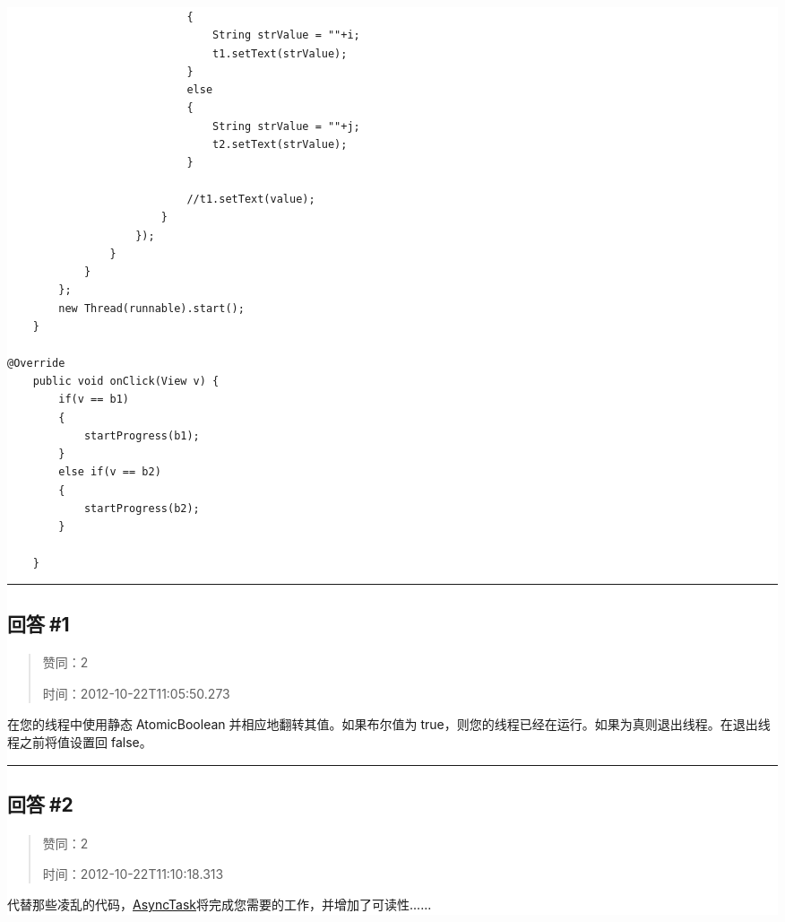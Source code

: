 ```
                            {
                                String strValue = ""+i;
                                t1.setText(strValue);
                            }
                            else
                            {
                                String strValue = ""+j;
                                t2.setText(strValue);
                            }

                            //t1.setText(value);
                        }
                    });
                }
            }
        };
        new Thread(runnable).start();
    }

@Override
    public void onClick(View v) {
        if(v == b1)
        {
            startProgress(b1);
        }
        else if(v == b2)
        {
            startProgress(b2);
        }

    } 
```

* * *

## 回答 #1

> 赞同：2
> 
> 时间：2012-10-22T11:05:50.273

在您的线程中使用静态 AtomicBoolean 并相应地翻转其值。如果布尔值为 true，则您的线程已经在运行。如果为真则退出线程。在退出线程之前将值设置回 false。

* * *

## 回答 #2

> 赞同：2
> 
> 时间：2012-10-22T11:10:18.313

代替那些凌乱的代码，[AsyncTask](http://developer.android.com/reference/android/os/AsyncTask.html)将完成您需要的工作，并增加了可读性......

